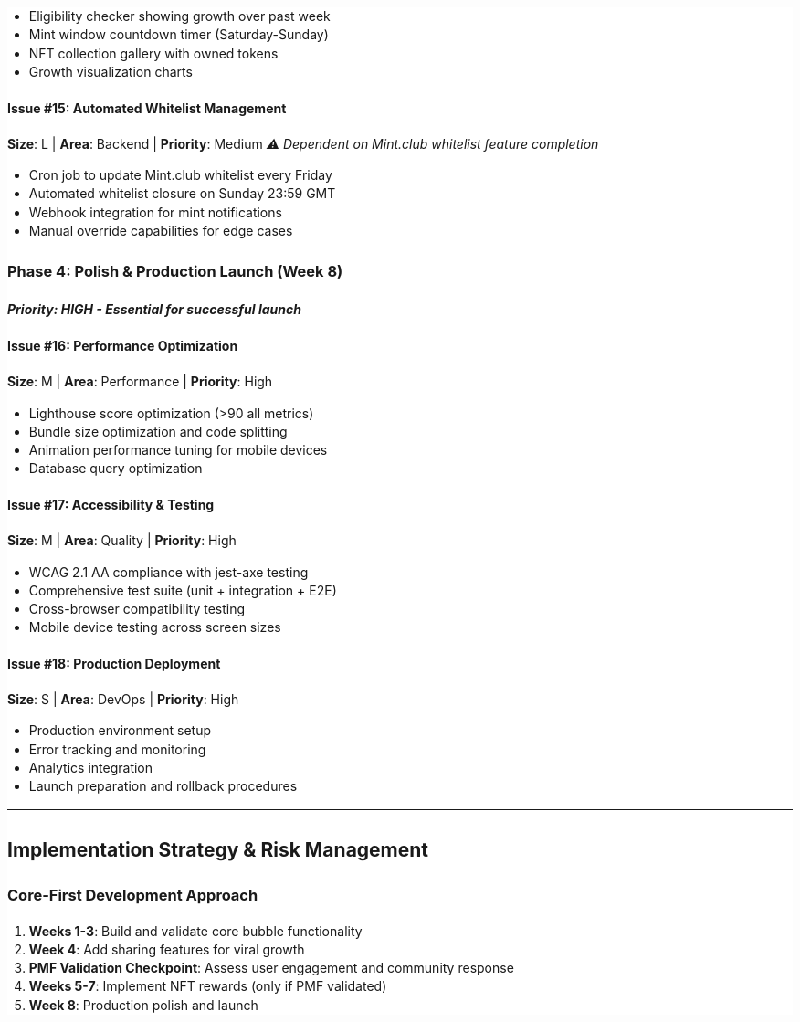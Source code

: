 - Eligibility checker showing growth over past week
- Mint window countdown timer (Saturday-Sunday)
- NFT collection gallery with owned tokens
- Growth visualization charts

#### **Issue #15: Automated Whitelist Management**

**Size**: L | **Area**: Backend | **Priority**: Medium
_⚠️ Dependent on Mint.club whitelist feature completion_

- Cron job to update Mint.club whitelist every Friday
- Automated whitelist closure on Sunday 23:59 GMT
- Webhook integration for mint notifications
- Manual override capabilities for edge cases

### **Phase 4: Polish & Production Launch (Week 8)**

#### _Priority: HIGH - Essential for successful launch_

#### **Issue #16: Performance Optimization**

**Size**: M | **Area**: Performance | **Priority**: High

- Lighthouse score optimization (>90 all metrics)
- Bundle size optimization and code splitting
- Animation performance tuning for mobile devices
- Database query optimization

#### **Issue #17: Accessibility & Testing**

**Size**: M | **Area**: Quality | **Priority**: High

- WCAG 2.1 AA compliance with jest-axe testing
- Comprehensive test suite (unit + integration + E2E)
- Cross-browser compatibility testing
- Mobile device testing across screen sizes

#### **Issue #18: Production Deployment**

**Size**: S | **Area**: DevOps | **Priority**: High

- Production environment setup
- Error tracking and monitoring
- Analytics integration
- Launch preparation and rollback procedures

---

## Implementation Strategy & Risk Management

### **Core-First Development Approach**

1. **Weeks 1-3**: Build and validate core bubble functionality
2. **Week 4**: Add sharing features for viral growth
3. **PMF Validation Checkpoint**: Assess user engagement and community response
4. **Weeks 5-7**: Implement NFT rewards (only if PMF validated)
5. **Week 8**: Production polish and launch
